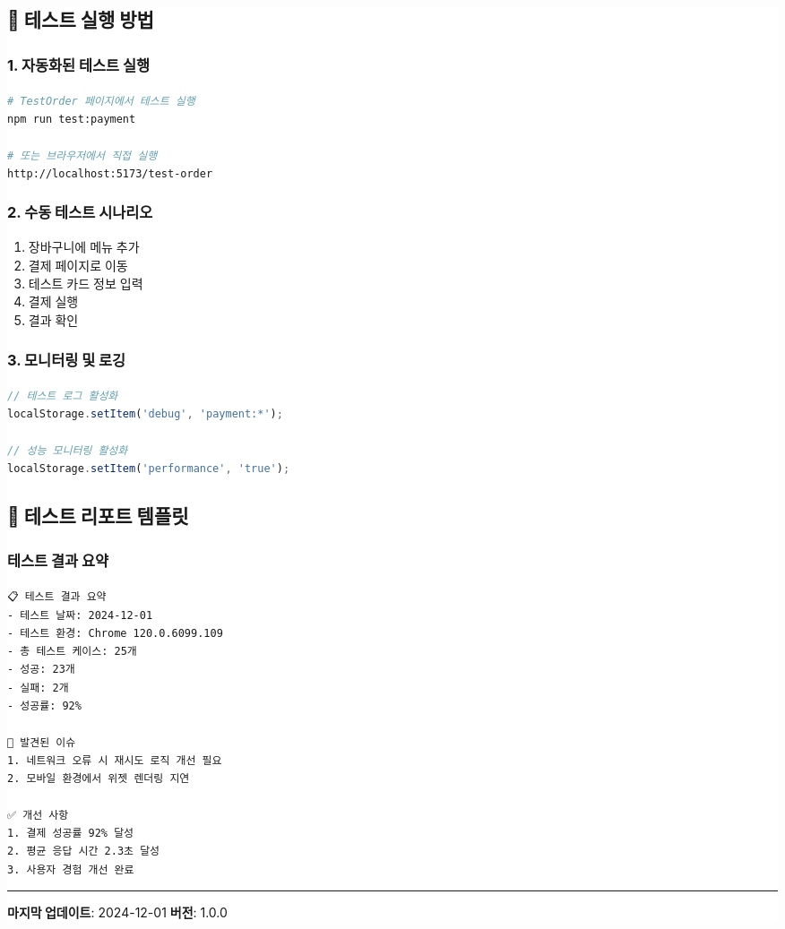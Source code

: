 ## 🚀 테스트 실행 방법

### 1. 자동화된 테스트 실행
```bash
# TestOrder 페이지에서 테스트 실행
npm run test:payment

# 또는 브라우저에서 직접 실행
http://localhost:5173/test-order
```

### 2. 수동 테스트 시나리오
1. 장바구니에 메뉴 추가
2. 결제 페이지로 이동
3. 테스트 카드 정보 입력
4. 결제 실행
5. 결과 확인

### 3. 모니터링 및 로깅
```javascript
// 테스트 로그 활성화
localStorage.setItem('debug', 'payment:*');

// 성능 모니터링 활성화
localStorage.setItem('performance', 'true');
```

## 📝 테스트 리포트 템플릿

### 테스트 결과 요약
```
📋 테스트 결과 요약
- 테스트 날짜: 2024-12-01
- 테스트 환경: Chrome 120.0.6099.109
- 총 테스트 케이스: 25개
- 성공: 23개
- 실패: 2개
- 성공률: 92%

🚨 발견된 이슈
1. 네트워크 오류 시 재시도 로직 개선 필요
2. 모바일 환경에서 위젯 렌더링 지연

✅ 개선 사항
1. 결제 성공률 92% 달성
2. 평균 응답 시간 2.3초 달성
3. 사용자 경험 개선 완료
```

---

**마지막 업데이트**: 2024-12-01
**버전**: 1.0.0 
